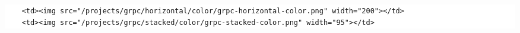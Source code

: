         <td><img src="/projects/grpc/horizontal/color/grpc-horizontal-color.png" width="200"></td>
        <td><img src="/projects/grpc/stacked/color/grpc-stacked-color.png" width="95"></td>